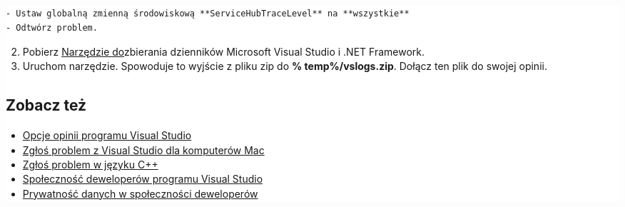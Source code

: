     - Ustaw globalną zmienną środowiskową **ServiceHubTraceLevel** na **wszystkie**
    - Odtwórz problem.

2. Pobierz [Narzędzie do](https://www.microsoft.com/download/details.aspx?id=12493)zbierania dzienników Microsoft Visual Studio i .NET Framework.
3. Uruchom narzędzie. Spowoduje to wyjście z pliku zip do **% temp%/vslogs.zip**. Dołącz ten plik do swojej opinii.

## <a name="see-also"></a>Zobacz też

* [Opcje opinii programu Visual Studio](../ide/feedback-options.md)
* [Zgłoś problem z Visual Studio dla komputerów Mac](/visualstudio/mac/report-a-problem)
* [Zgłoś problem w języku C++](/cpp/how-to-report-a-problem-with-the-visual-cpp-toolset)
* [Społeczność deweloperów programu Visual Studio](https://aka.ms/feedback/suggest?space=8)
* [Prywatność danych w społeczności deweloperów](developer-community-privacy.md)